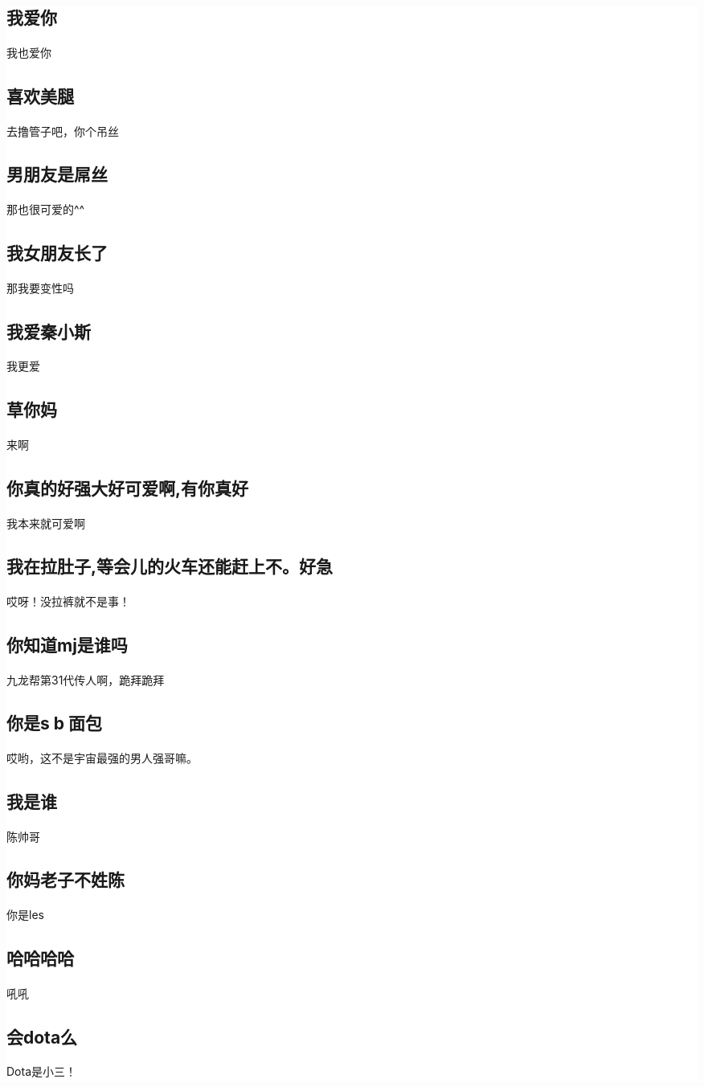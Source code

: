 ## 我爱你
我也爱你

## 喜欢美腿
去撸管子吧，你个吊丝

## 男朋友是屌丝
那也很可爱的^^

## 我女朋友长了
那我要变性吗

## 我爱秦小斯
我更爱

## 草你妈
来啊

## 你真的好强大好可爱啊,有你真好
我本来就可爱啊

## 我在拉肚子,等会儿的火车还能赶上不。好急
哎呀！没拉裤就不是事！

## 你知道mj是谁吗
九龙帮第31代传人啊，跪拜跪拜

## 你是s b 面包
哎哟，这不是宇宙最强的男人强哥嘛。

## 我是谁
陈帅哥

## 你妈老子不姓陈
你是les

## 哈哈哈哈
吼吼

## 会dota么
Dota是小三！
